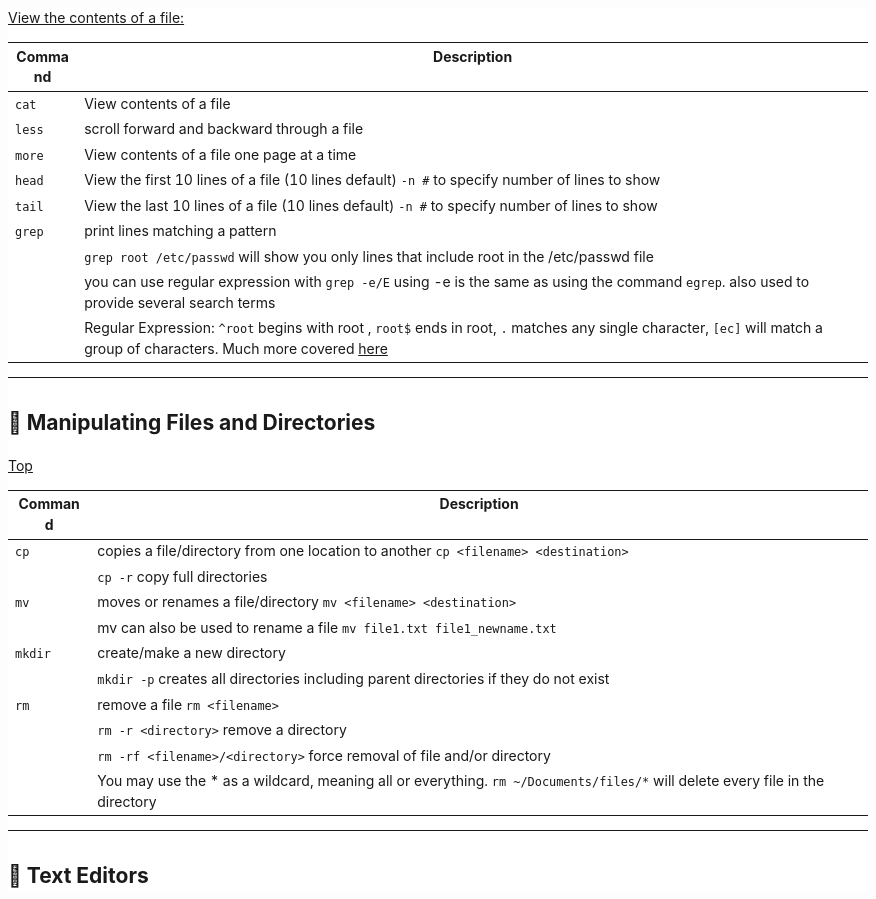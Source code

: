 


<u>View the contents of a file:</u>

| Command | Description                                                  |
| ------- | ------------------------------------------------------------ |
| `cat`   | View contents of a file                                      |
| `less`  | scroll forward and backward through a file                   |
| `more`  | View contents of a file one page at a time                   |
| `head`  | View the first 10 lines of a file (10 lines default)  `-n #` to specify number of lines to show |
| `tail`  | View the last 10 lines of a file (10 lines default)   `-n #` to specify number of lines to show |
| `grep`  | print lines matching a pattern                               |
|         | `grep root /etc/passwd` will show you only lines that include root in the /etc/passwd file |
|         | you can use regular expression with `grep -e/E` using -e is the same as using the command `egrep`. also used to provide several search terms |
|         | Regular Expression: `^root` begins with root , `root$` ends in root, `.` matches any single character, `[ec]` will match a group of characters. Much more covered [here](https://linuxize.com/post/regular-expressions-in-grep/) |

---



## :open_file_folder: Manipulating Files and Directories

<a href="basic_linux.html">Top</a>

| Command | Description                                                  |
| ------- | ------------------------------------------------------------ |
| `cp`    | copies a file/directory from one location to another  `cp <filename> <destination>` |
|         | `cp -r`    copy full directories                             |
| `mv`    | moves or renames a file/directory `mv <filename> <destination>` |
|         | mv can also be used to rename a file `mv file1.txt file1_newname.txt` |
| `mkdir` | create/make a new directory                                  |
|         | `mkdir -p`  creates all directories including parent directories if they do not exist |
| `rm`    | remove a file   `rm <filename>`                              |
|         | `rm -r <directory>`  remove a directory                      |
|         | `rm -rf <filename>/<directory>` force removal of file and/or directory |
|         | You may use the * as a wildcard, meaning all or everything. `rm ~/Documents/files/*`  will delete every file in the directory |

---



## :notebook: Text Editors
